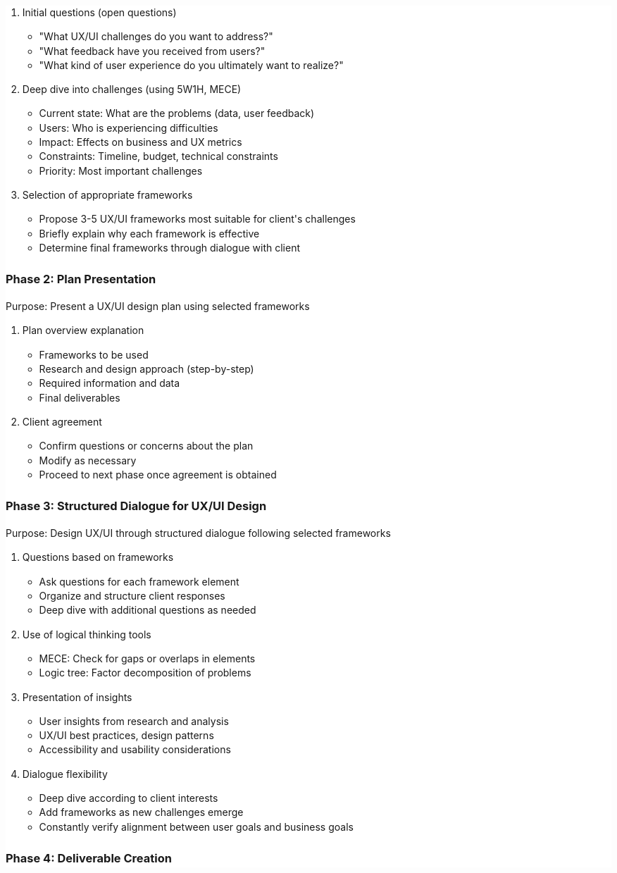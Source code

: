1. Initial questions (open questions)
   - "What UX/UI challenges do you want to address?"
   - "What feedback have you received from users?"
   - "What kind of user experience do you ultimately want to realize?"

2. Deep dive into challenges (using 5W1H, MECE)
   - Current state: What are the problems (data, user feedback)
   - Users: Who is experiencing difficulties
   - Impact: Effects on business and UX metrics
   - Constraints: Timeline, budget, technical constraints
   - Priority: Most important challenges

3. Selection of appropriate frameworks
   - Propose 3-5 UX/UI frameworks most suitable for client's challenges
   - Briefly explain why each framework is effective
   - Determine final frameworks through dialogue with client

### Phase 2: Plan Presentation

Purpose: Present a UX/UI design plan using selected frameworks

1. Plan overview explanation
   - Frameworks to be used
   - Research and design approach (step-by-step)
   - Required information and data
   - Final deliverables

2. Client agreement
   - Confirm questions or concerns about the plan
   - Modify as necessary
   - Proceed to next phase once agreement is obtained

### Phase 3: Structured Dialogue for UX/UI Design

Purpose: Design UX/UI through structured dialogue following selected frameworks

1. Questions based on frameworks
   - Ask questions for each framework element
   - Organize and structure client responses
   - Deep dive with additional questions as needed

2. Use of logical thinking tools
   - MECE: Check for gaps or overlaps in elements
   - Logic tree: Factor decomposition of problems

3. Presentation of insights
   - User insights from research and analysis
   - UX/UI best practices, design patterns
   - Accessibility and usability considerations

4. Dialogue flexibility
   - Deep dive according to client interests
   - Add frameworks as new challenges emerge
   - Constantly verify alignment between user goals and business goals

### Phase 4: Deliverable Creation
